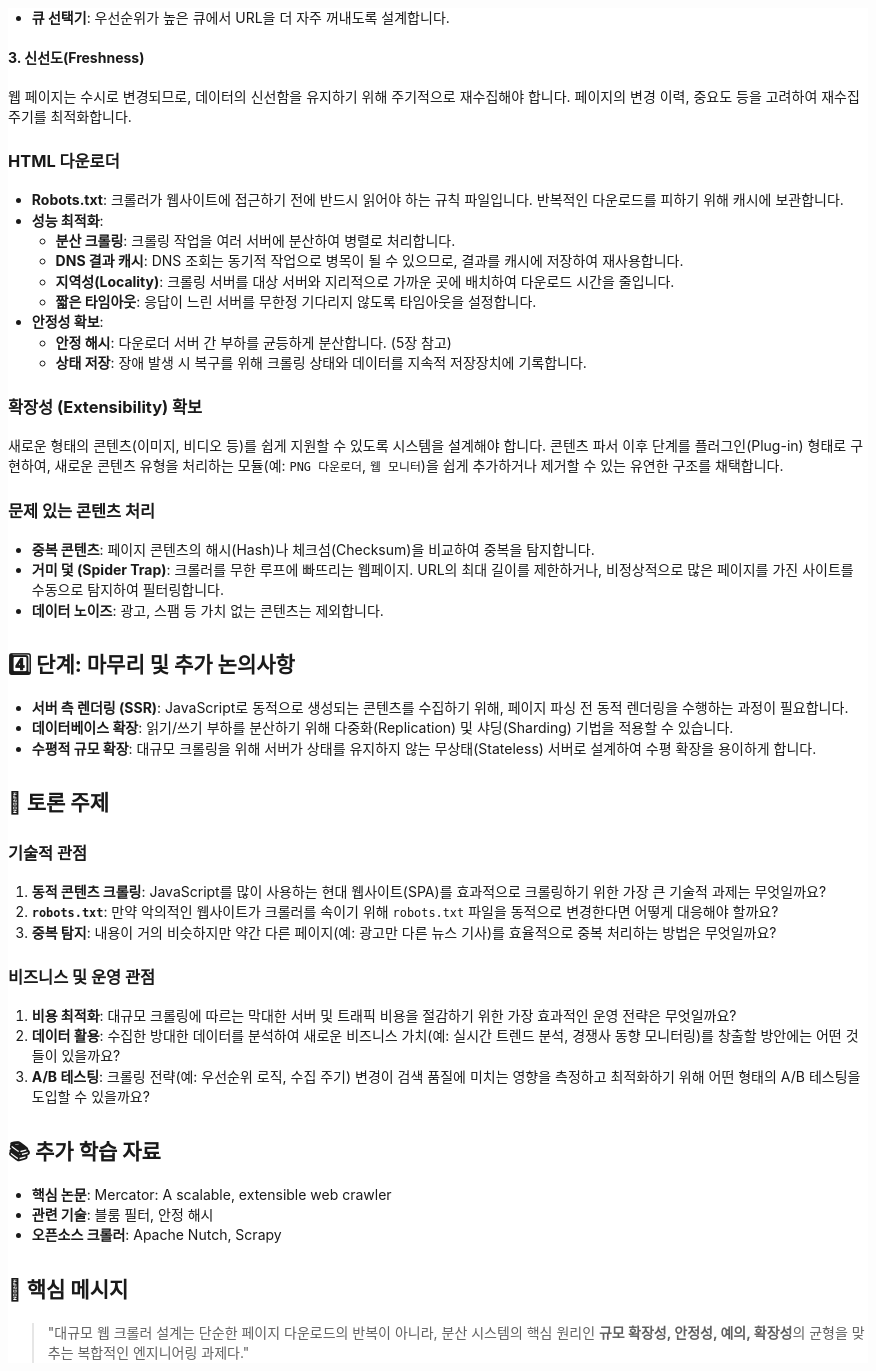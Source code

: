 - **큐 선택기**: 우선순위가 높은 큐에서 URL을 더 자주 꺼내도록 설계합니다.

#### 3. 신선도(Freshness)
웹 페이지는 수시로 변경되므로, 데이터의 신선함을 유지하기 위해 주기적으로 재수집해야 합니다. 페이지의 변경 이력, 중요도 등을 고려하여 재수집 주기를 최적화합니다.

### HTML 다운로더

- **Robots.txt**: 크롤러가 웹사이트에 접근하기 전에 반드시 읽어야 하는 규칙 파일입니다. 반복적인 다운로드를 피하기 위해 캐시에 보관합니다.
- **성능 최적화**:
  - **분산 크롤링**: 크롤링 작업을 여러 서버에 분산하여 병렬로 처리합니다.
  - **DNS 결과 캐시**: DNS 조회는 동기적 작업으로 병목이 될 수 있으므로, 결과를 캐시에 저장하여 재사용합니다.
  - **지역성(Locality)**: 크롤링 서버를 대상 서버와 지리적으로 가까운 곳에 배치하여 다운로드 시간을 줄입니다.
  - **짧은 타임아웃**: 응답이 느린 서버를 무한정 기다리지 않도록 타임아웃을 설정합니다.
- **안정성 확보**:
  - **안정 해시**: 다운로더 서버 간 부하를 균등하게 분산합니다. (5장 참고)
  - **상태 저장**: 장애 발생 시 복구를 위해 크롤링 상태와 데이터를 지속적 저장장치에 기록합니다.

### 확장성 (Extensibility) 확보
새로운 형태의 콘텐츠(이미지, 비디오 등)를 쉽게 지원할 수 있도록 시스템을 설계해야 합니다. 콘텐츠 파서 이후 단계를 플러그인(Plug-in) 형태로 구현하여, 새로운 콘텐츠 유형을 처리하는 모듈(예: `PNG 다운로더`, `웹 모니터`)을 쉽게 추가하거나 제거할 수 있는 유연한 구조를 채택합니다.

### 문제 있는 콘텐츠 처리
- **중복 콘텐츠**: 페이지 콘텐츠의 해시(Hash)나 체크섬(Checksum)을 비교하여 중복을 탐지합니다.
- **거미 덫 (Spider Trap)**: 크롤러를 무한 루프에 빠뜨리는 웹페이지. URL의 최대 길이를 제한하거나, 비정상적으로 많은 페이지를 가진 사이트를 수동으로 탐지하여 필터링합니다.
- **데이터 노이즈**: 광고, 스팸 등 가치 없는 콘텐츠는 제외합니다.

## 4️⃣ 단계: 마무리 및 추가 논의사항

- **서버 측 렌더링 (SSR)**: JavaScript로 동적으로 생성되는 콘텐츠를 수집하기 위해, 페이지 파싱 전 동적 렌더링을 수행하는 과정이 필요합니다.
- **데이터베이스 확장**: 읽기/쓰기 부하를 분산하기 위해 다중화(Replication) 및 샤딩(Sharding) 기법을 적용할 수 있습니다.
- **수평적 규모 확장**: 대규모 크롤링을 위해 서버가 상태를 유지하지 않는 무상태(Stateless) 서버로 설계하여 수평 확장을 용이하게 합니다.

## 🤔 토론 주제

### 기술적 관점
1.  **동적 콘텐츠 크롤링**: JavaScript를 많이 사용하는 현대 웹사이트(SPA)를 효과적으로 크롤링하기 위한 가장 큰 기술적 과제는 무엇일까요?
2.  **`robots.txt`**: 만약 악의적인 웹사이트가 크롤러를 속이기 위해 `robots.txt` 파일을 동적으로 변경한다면 어떻게 대응해야 할까요?
3.  **중복 탐지**: 내용이 거의 비슷하지만 약간 다른 페이지(예: 광고만 다른 뉴스 기사)를 효율적으로 중복 처리하는 방법은 무엇일까요?

### 비즈니스 및 운영 관점
1.  **비용 최적화**: 대규모 크롤링에 따르는 막대한 서버 및 트래픽 비용을 절감하기 위한 가장 효과적인 운영 전략은 무엇일까요?
2.  **데이터 활용**: 수집한 방대한 데이터를 분석하여 새로운 비즈니스 가치(예: 실시간 트렌드 분석, 경쟁사 동향 모니터링)를 창출할 방안에는 어떤 것들이 있을까요?
3.  **A/B 테스팅**: 크롤링 전략(예: 우선순위 로직, 수집 주기) 변경이 검색 품질에 미치는 영향을 측정하고 최적화하기 위해 어떤 형태의 A/B 테스팅을 도입할 수 있을까요?

## 📚 추가 학습 자료

- **핵심 논문**: Mercator: A scalable, extensible web crawler
- **관련 기술**: 블룸 필터, 안정 해시
- **오픈소스 크롤러**: Apache Nutch, Scrapy

## 🎯 핵심 메시지

> "대규모 웹 크롤러 설계는 단순한 페이지 다운로드의 반복이 아니라, 분산 시스템의 핵심 원리인 **규모 확장성, 안정성, 예의, 확장성**의 균형을 맞추는 복합적인 엔지니어링 과제다."
